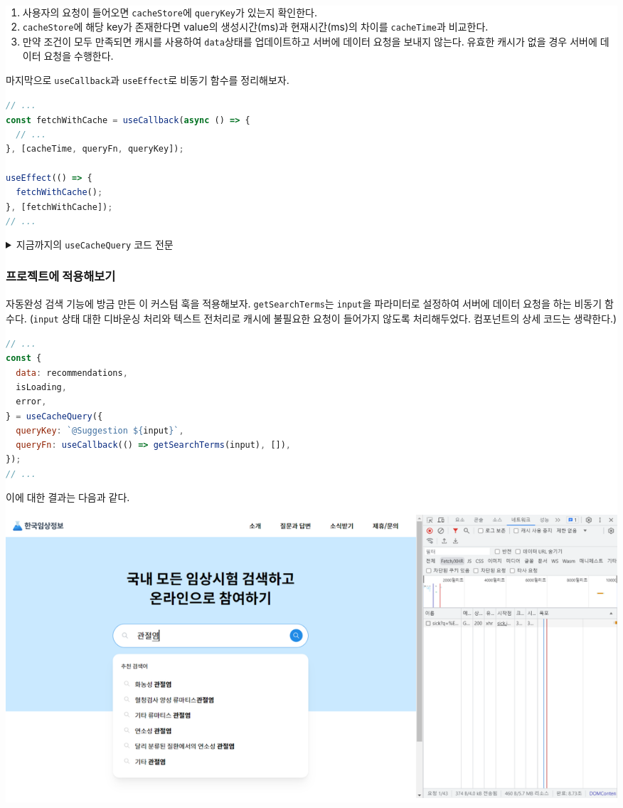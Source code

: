 1. 사용자의 요청이 들어오면 `cacheStore`에 `queryKey`가 있는지 확인한다.
2. `cacheStore`에 해당 key가 존재한다면 value의 생성시간(ms)과 현재시간(ms)의 차이를 `cacheTime`과 비교한다.
3. 만약 조건이 모두 만족되면 캐시를 사용하여 `data`상태를 업데이트하고 서버에 데이터 요청을 보내지 않는다. 유효한 캐시가 없을 경우 서버에 데이터 요청을 수행한다.

마지막으로 `useCallback`과 `useEffect`로 비동기 함수를 정리해보자.

```js title="useCacheQuery.js"
// ...
const fetchWithCache = useCallback(async () => {
  // ...
}, [cacheTime, queryFn, queryKey]);

useEffect(() => {
  fetchWithCache();
}, [fetchWithCache]);
// ...
```

<details><summary>지금까지의 <code>useCacheQuery</code> 코드 전문</summary></details>

### 프로젝트에 적용해보기

자동완성 검색 기능에 방금 만든 이 커스텀 훅을 적용해보자. `getSearchTerms`는 `input`을 파라미터로 설정하여 서버에 데이터 요청을 하는 비동기 함수다. (`input` 상태 대한 디바운싱 처리와 텍스트 전처리로 캐시에 불필요한 요청이 들어가지 않도록 처리해두었다. 컴포넌트의 상세 코드는 생략한다.)

```jsx title="SearchBar.jsx"
// ...
const {
  data: recommendations,
  isLoading,
  error,
} = useCacheQuery({
  queryKey: `@Suggestion ${input}`,
  queryFn: useCallback(() => getSearchTerms(input), []),
});
// ...
```

이에 대한 결과는 다음과 같다.

![example image 1](./asset-1.png)